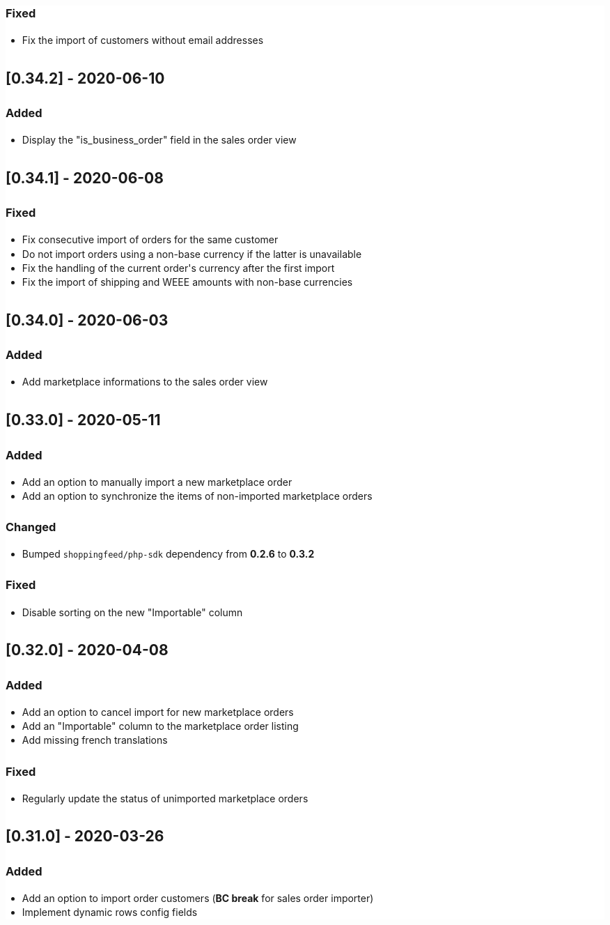 ### Fixed
- Fix the import of customers without email addresses

## [0.34.2] - 2020-06-10
### Added
- Display the "is_business_order" field in the sales order view

## [0.34.1] - 2020-06-08
### Fixed
- Fix consecutive import of orders for the same customer
- Do not import orders using a non-base currency if the latter is unavailable
- Fix the handling of the current order's currency after the first import
- Fix the import of shipping and WEEE amounts with non-base currencies

## [0.34.0] - 2020-06-03
### Added
- Add marketplace informations to the sales order view

## [0.33.0] - 2020-05-11
### Added
- Add an option to manually import a new marketplace order
- Add an option to synchronize the items of non-imported marketplace orders

### Changed
- Bumped `shoppingfeed/php-sdk` dependency from **0.2.6** to **0.3.2**

### Fixed
- Disable sorting on the new "Importable" column

## [0.32.0] - 2020-04-08
### Added
- Add an option to cancel import for new marketplace orders
- Add an "Importable" column to the marketplace order listing
- Add missing french translations

### Fixed
- Regularly update the status of unimported marketplace orders

## [0.31.0] - 2020-03-26
### Added
- Add an option to import order customers (**BC break** for sales order importer)
- Implement dynamic rows config fields
